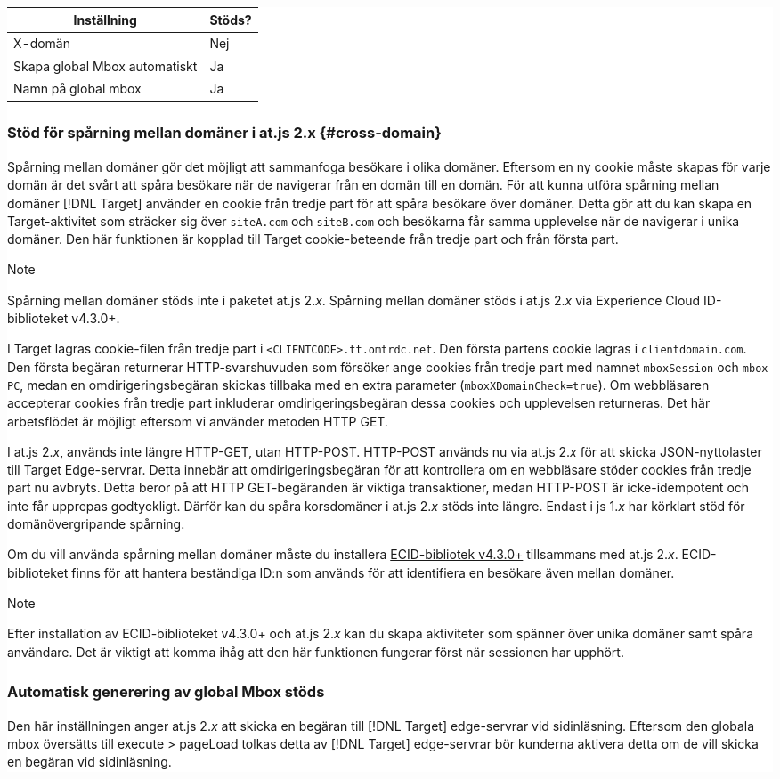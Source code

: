 | Inställning | Stöds? |
| --- | --- |
| X-domän | Nej |
| Skapa global Mbox automatiskt | Ja |
| Namn på global mbox | Ja |

### Stöd för spårning mellan domäner i at.js 2.x {#cross-domain}

Spårning mellan domäner gör det möjligt att sammanfoga besökare i olika domäner. Eftersom en ny cookie måste skapas för varje domän är det svårt att spåra besökare när de navigerar från en domän till en domän. För att kunna utföra spårning mellan domäner [!DNL Target] använder en cookie från tredje part för att spåra besökare över domäner. Detta gör att du kan skapa en Target-aktivitet som sträcker sig över `siteA.com` och `siteB.com` och besökarna får samma upplevelse när de navigerar i unika domäner. Den här funktionen är kopplad till Target cookie-beteende från tredje part och från första part.

>[!NOTE]
>
>Spårning mellan domäner stöds inte i paketet at.js 2.*x*. Spårning mellan domäner stöds i at.js 2.*x* via Experience Cloud ID-biblioteket v4.3.0+.

I Target lagras cookie-filen från tredje part i `<CLIENTCODE>.tt.omtrdc.net`. Den första partens cookie lagras i `clientdomain.com`. Den första begäran returnerar HTTP-svarshuvuden som försöker ange cookies från tredje part med namnet `mboxSession` och `mboxPC`, medan en omdirigeringsbegäran skickas tillbaka med en extra parameter (`mboxXDomainCheck=true`). Om webbläsaren accepterar cookies från tredje part inkluderar omdirigeringsbegäran dessa cookies och upplevelsen returneras. Det här arbetsflödet är möjligt eftersom vi använder metoden HTTP GET.

I at.js 2.*x*, används inte längre HTTP-GET, utan HTTP-POST. HTTP-POST används nu via at.js 2.*x* för att skicka JSON-nyttolaster till Target Edge-servrar. Detta innebär att omdirigeringsbegäran för att kontrollera om en webbläsare stöder cookies från tredje part nu avbryts. Detta beror på att HTTP GET-begäranden är viktiga transaktioner, medan HTTP-POST är icke-idempotent och inte får upprepas godtyckligt. Därför kan du spåra korsdomäner i at.js 2.*x* stöds inte längre. Endast i js 1.*x* har körklart stöd för domänövergripande spårning.

Om du vill använda spårning mellan domäner måste du installera [ECID-bibliotek v4.3.0+](https://experienceleague.adobe.com/docs/id-service/using/release-notes/release-notes.html) tillsammans med at.js 2.*x*. ECID-biblioteket finns för att hantera beständiga ID:n som används för att identifiera en besökare även mellan domäner.

>[!NOTE]
>
>Efter installation av ECID-biblioteket v4.3.0+ och at.js 2.*x* kan du skapa aktiviteter som spänner över unika domäner samt spåra användare. Det är viktigt att komma ihåg att den här funktionen fungerar först när sessionen har upphört.

### Automatisk generering av global Mbox stöds

Den här inställningen anger at.js 2.*x* att skicka en begäran till [!DNL Target] edge-servrar vid sidinläsning. Eftersom den globala mbox översätts till execute > pageLoad tolkas detta av [!DNL Target] edge-servrar bör kunderna aktivera detta om de vill skicka en begäran vid sidinläsning.
